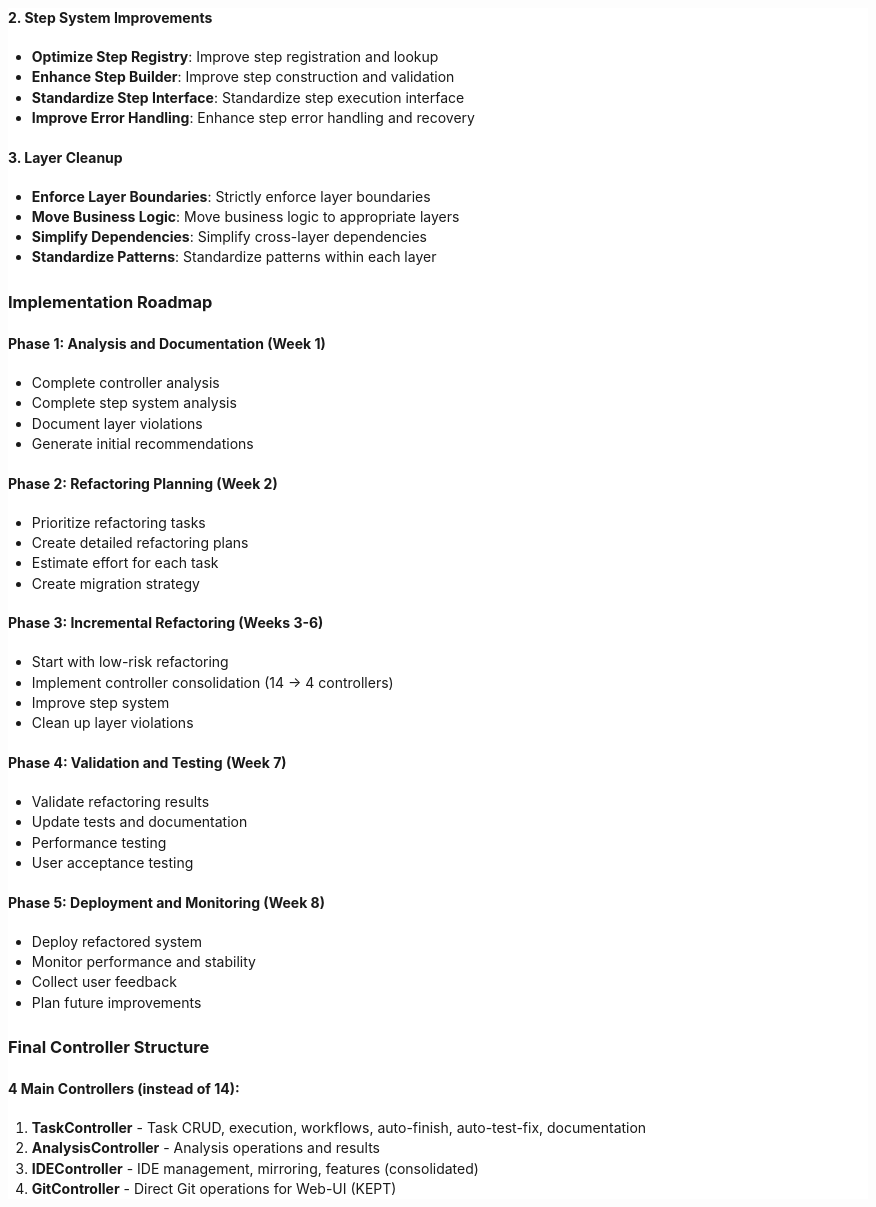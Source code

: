 #### 2. Step System Improvements
- **Optimize Step Registry**: Improve step registration and lookup
- **Enhance Step Builder**: Improve step construction and validation
- **Standardize Step Interface**: Standardize step execution interface
- **Improve Error Handling**: Enhance step error handling and recovery

#### 3. Layer Cleanup
- **Enforce Layer Boundaries**: Strictly enforce layer boundaries
- **Move Business Logic**: Move business logic to appropriate layers
- **Simplify Dependencies**: Simplify cross-layer dependencies
- **Standardize Patterns**: Standardize patterns within each layer

### Implementation Roadmap

#### Phase 1: Analysis and Documentation (Week 1)
- Complete controller analysis
- Complete step system analysis
- Document layer violations
- Generate initial recommendations

#### Phase 2: Refactoring Planning (Week 2)
- Prioritize refactoring tasks
- Create detailed refactoring plans
- Estimate effort for each task
- Create migration strategy

#### Phase 3: Incremental Refactoring (Weeks 3-6)
- Start with low-risk refactoring
- Implement controller consolidation (14 → 4 controllers)
- Improve step system
- Clean up layer violations

#### Phase 4: Validation and Testing (Week 7)
- Validate refactoring results
- Update tests and documentation
- Performance testing
- User acceptance testing

#### Phase 5: Deployment and Monitoring (Week 8)
- Deploy refactored system
- Monitor performance and stability
- Collect user feedback
- Plan future improvements

### Final Controller Structure

#### 4 Main Controllers (instead of 14):
1. **TaskController** - Task CRUD, execution, workflows, auto-finish, auto-test-fix, documentation
2. **AnalysisController** - Analysis operations and results
3. **IDEController** - IDE management, mirroring, features (consolidated)
4. **GitController** - Direct Git operations for Web-UI (KEPT)
